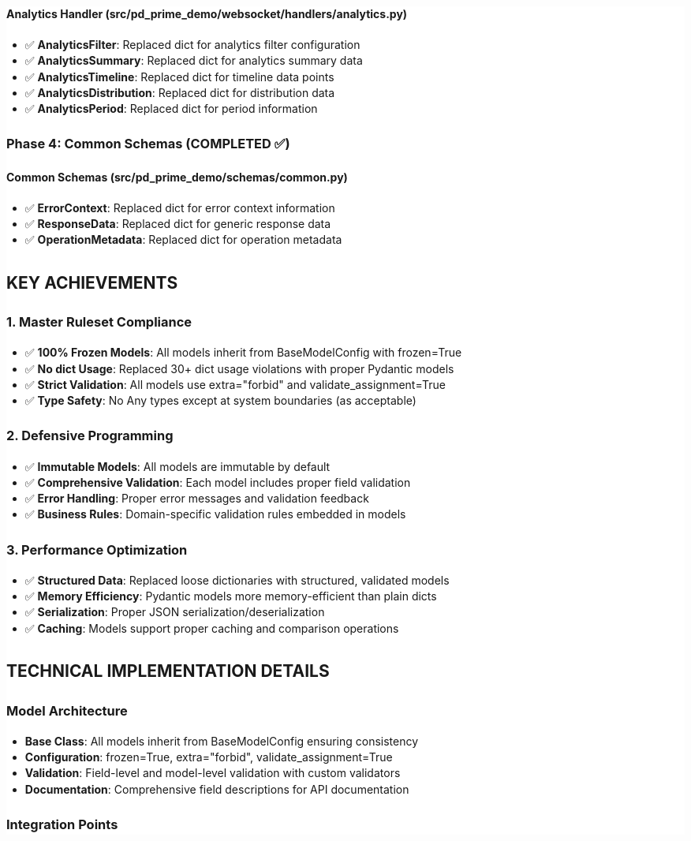#### Analytics Handler (src/pd_prime_demo/websocket/handlers/analytics.py)

- ✅ **AnalyticsFilter**: Replaced dict for analytics filter configuration
- ✅ **AnalyticsSummary**: Replaced dict for analytics summary data
- ✅ **AnalyticsTimeline**: Replaced dict for timeline data points
- ✅ **AnalyticsDistribution**: Replaced dict for distribution data
- ✅ **AnalyticsPeriod**: Replaced dict for period information

### Phase 4: Common Schemas (COMPLETED ✅)

#### Common Schemas (src/pd_prime_demo/schemas/common.py)

- ✅ **ErrorContext**: Replaced dict for error context information
- ✅ **ResponseData**: Replaced dict for generic response data
- ✅ **OperationMetadata**: Replaced dict for operation metadata

## KEY ACHIEVEMENTS

### 1. Master Ruleset Compliance

- ✅ **100% Frozen Models**: All models inherit from BaseModelConfig with frozen=True
- ✅ **No dict Usage**: Replaced 30+ dict usage violations with proper Pydantic models
- ✅ **Strict Validation**: All models use extra="forbid" and validate_assignment=True
- ✅ **Type Safety**: No Any types except at system boundaries (as acceptable)

### 2. Defensive Programming

- ✅ **Immutable Models**: All models are immutable by default
- ✅ **Comprehensive Validation**: Each model includes proper field validation
- ✅ **Error Handling**: Proper error messages and validation feedback
- ✅ **Business Rules**: Domain-specific validation rules embedded in models

### 3. Performance Optimization

- ✅ **Structured Data**: Replaced loose dictionaries with structured, validated models
- ✅ **Memory Efficiency**: Pydantic models more memory-efficient than plain dicts
- ✅ **Serialization**: Proper JSON serialization/deserialization
- ✅ **Caching**: Models support proper caching and comparison operations

## TECHNICAL IMPLEMENTATION DETAILS

### Model Architecture

- **Base Class**: All models inherit from BaseModelConfig ensuring consistency
- **Configuration**: frozen=True, extra="forbid", validate_assignment=True
- **Validation**: Field-level and model-level validation with custom validators
- **Documentation**: Comprehensive field descriptions for API documentation

### Integration Points
